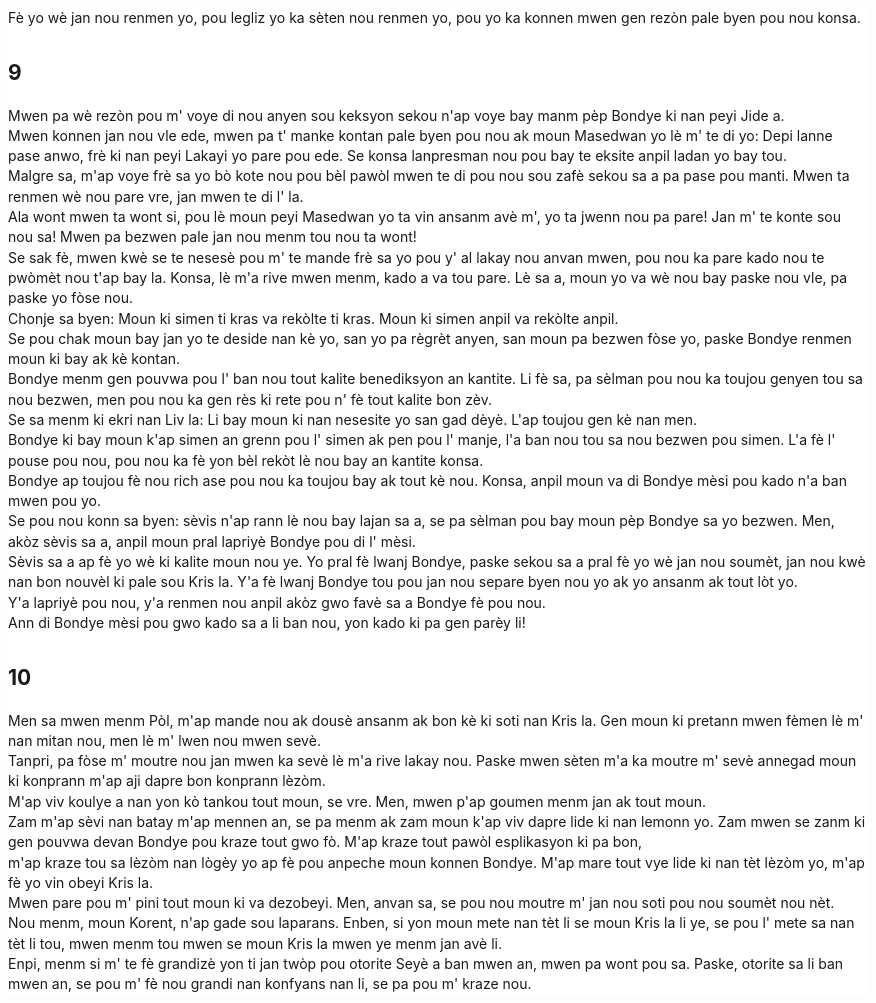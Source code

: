 <div class='verse'>Fè yo wè jan nou renmen yo, pou legliz yo ka sèten nou renmen yo, pou yo ka konnen mwen gen rezòn pale byen pou nou konsa.</div>
</div>
<h2 class='chapter'>9</h2>
<div class='block'>
<div class='verse'>Mwen pa wè rezòn pou m' voye di nou anyen sou keksyon sekou n'ap voye bay manm pèp Bondye ki nan peyi Jide a.</div>
<div class='verse'>Mwen konnen jan nou vle ede, mwen pa t' manke kontan pale byen pou nou ak moun Masedwan yo lè m' te di yo: Depi lanne pase anwo, frè ki nan peyi Lakayi yo pare pou ede. Se konsa lanpresman nou pou bay te eksite anpil ladan yo bay tou.</div>
<div class='verse'>Malgre sa, m'ap voye frè sa yo bò kote nou pou bèl pawòl mwen te di pou nou sou zafè sekou sa a pa pase pou manti. Mwen ta renmen wè nou pare vre, jan mwen te di l' la.</div>
<div class='verse'>Ala wont mwen ta wont si, pou lè moun peyi Masedwan yo ta vin ansanm avè m', yo ta jwenn nou pa pare! Jan m' te konte sou nou sa! Mwen pa bezwen pale jan nou menm tou nou ta wont!</div>
<div class='verse'>Se sak fè, mwen kwè se te nesesè pou m' te mande frè sa yo pou y' al lakay nou anvan mwen, pou nou ka pare kado nou te pwòmèt nou t'ap bay la. Konsa, lè m'a rive mwen menm, kado a va tou pare. Lè sa a, moun yo va wè nou bay paske nou vle, pa paske yo fòse nou.</div>
<div class='verse'>Chonje sa byen: Moun ki simen ti kras va rekòlte ti kras. Moun ki simen anpil va rekòlte anpil.</div>
<div class='verse'>Se pou chak moun bay jan yo te deside nan kè yo, san yo pa règrèt anyen, san moun pa bezwen fòse yo, paske Bondye renmen moun ki bay ak kè kontan.</div>
<div class='verse'>Bondye menm gen pouvwa pou l' ban nou tout kalite benediksyon an kantite. Li fè sa, pa sèlman pou nou ka toujou genyen tou sa nou bezwen, men pou nou ka gen rès ki rete pou n' fè tout kalite bon zèv.</div>
<div class='verse'>Se sa menm ki ekri nan Liv la: Li bay moun ki nan nesesite yo san gad dèyè. L'ap toujou gen kè nan men.</div>
<div class='verse'>Bondye ki bay moun k'ap simen an grenn pou l' simen ak pen pou l' manje, l'a ban nou tou sa nou bezwen pou simen. L'a fè l' pouse pou nou, pou nou ka fè yon bèl rekòt lè nou bay an kantite konsa.</div>
<div class='verse'>Bondye ap toujou fè nou rich ase pou nou ka toujou bay ak tout kè nou. Konsa, anpil moun va di Bondye mèsi pou kado n'a ban mwen pou yo.</div>
<div class='verse'>Se pou nou konn sa byen: sèvis n'ap rann lè nou bay lajan sa a, se pa sèlman pou bay moun pèp Bondye sa yo bezwen. Men, akòz sèvis sa a, anpil moun pral lapriyè Bondye pou di l' mèsi.</div>
<div class='verse'>Sèvis sa a ap fè yo wè ki kalite moun nou ye. Yo pral fè lwanj Bondye, paske sekou sa a pral fè yo wè jan nou soumèt, jan nou kwè nan bon nouvèl ki pale sou Kris la. Y'a fè lwanj Bondye tou pou jan nou separe byen nou yo ak yo ansanm ak tout lòt yo.</div>
<div class='verse'>Y'a lapriyè pou nou, y'a renmen nou anpil akòz gwo favè sa a Bondye fè pou nou.</div>
<div class='verse'>Ann di Bondye mèsi pou gwo kado sa a li ban nou, yon kado ki pa gen parèy li!</div>
</div>
<h2 class='chapter'>10</h2>
<div class='block'>
<div class='verse'>Men sa mwen menm Pòl, m'ap mande nou ak dousè ansanm ak bon kè ki soti nan Kris la. Gen moun ki pretann mwen fèmen lè m' nan mitan nou, men lè m' lwen nou mwen sevè.</div>
<div class='verse'>Tanpri, pa fòse m' moutre nou jan mwen ka sevè lè m'a rive lakay nou. Paske mwen sèten m'a ka moutre m' sevè annegad moun ki konprann m'ap aji dapre bon konprann lèzòm.</div>
<div class='verse'>M'ap viv koulye a nan yon kò tankou tout moun, se vre. Men, mwen p'ap goumen menm jan ak tout moun.</div>
<div class='verse'>Zam m'ap sèvi nan batay m'ap mennen an, se pa menm ak zam moun k'ap viv dapre lide ki nan lemonn yo. Zam mwen se zanm ki gen pouvwa devan Bondye pou kraze tout gwo fò. M'ap kraze tout pawòl esplikasyon ki pa bon,</div>
<div class='verse'>m'ap kraze tou sa lèzòm nan lògèy yo ap fè pou anpeche moun konnen Bondye. M'ap mare tout vye lide ki nan tèt lèzòm yo, m'ap fè yo vin obeyi Kris la.</div>
<div class='verse'>Mwen pare pou m' pini tout moun ki va dezobeyi. Men, anvan sa, se pou nou moutre m' jan nou soti pou nou soumèt nou nèt.</div>
<div class='verse'>Nou menm, moun Korent, n'ap gade sou laparans. Enben, si yon moun mete nan tèt li se moun Kris la li ye, se pou l' mete sa nan tèt li tou, mwen menm tou mwen se moun Kris la mwen ye menm jan avè li.</div>
<div class='verse'>Enpi, menm si m' te fè grandizè yon ti jan twòp pou otorite Seyè a ban mwen an, mwen pa wont pou sa. Paske, otorite sa li ban mwen an, se pou m' fè nou grandi nan konfyans nan li, se pa pou m' kraze nou.</div>